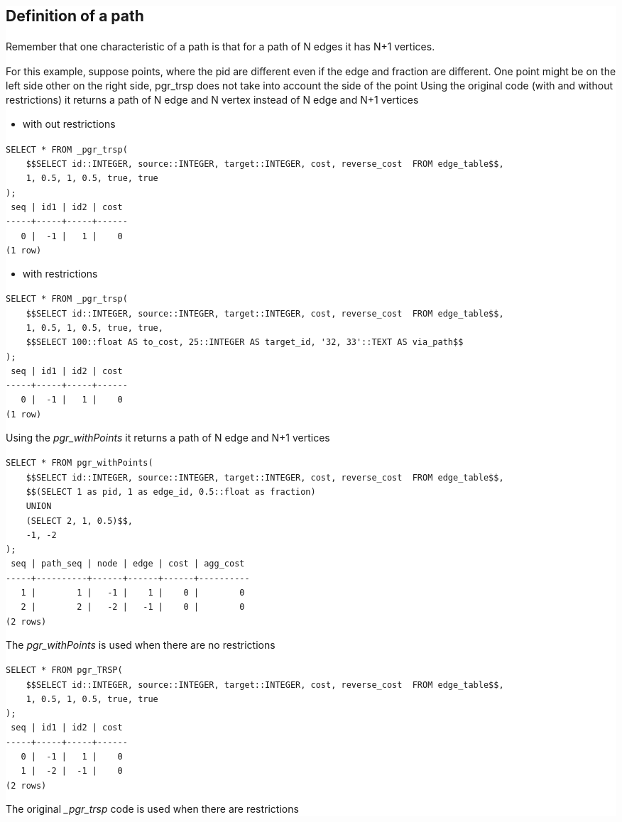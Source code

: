 ## Definition of a path
Remember that one characteristic of a path is that for a path of N edges it has N+1 vertices.

For this example, suppose points, where the pid are different even if the edge and fraction are different.
One point might be on the left side other on the right side, pgr_trsp does not take into account
the side of the point
Using the original code (with and without restrictions) it returns a path
of N edge and N vertex instead of N edge and N+1 vertices
* with out restrictions

```
SELECT * FROM _pgr_trsp(
    $$SELECT id::INTEGER, source::INTEGER, target::INTEGER, cost, reverse_cost  FROM edge_table$$,
    1, 0.5, 1, 0.5, true, true
);
 seq | id1 | id2 | cost 
-----+-----+-----+------
   0 |  -1 |   1 |    0
(1 row)

```
* with restrictions
```
SELECT * FROM _pgr_trsp(
    $$SELECT id::INTEGER, source::INTEGER, target::INTEGER, cost, reverse_cost  FROM edge_table$$,
    1, 0.5, 1, 0.5, true, true,
    $$SELECT 100::float AS to_cost, 25::INTEGER AS target_id, '32, 33'::TEXT AS via_path$$
);
 seq | id1 | id2 | cost 
-----+-----+-----+------
   0 |  -1 |   1 |    0
(1 row)

```
Using the *pgr_withPoints* it returns a path of N edge and N+1 vertices
```
SELECT * FROM pgr_withPoints(
    $$SELECT id::INTEGER, source::INTEGER, target::INTEGER, cost, reverse_cost  FROM edge_table$$,
    $$(SELECT 1 as pid, 1 as edge_id, 0.5::float as fraction)
    UNION
    (SELECT 2, 1, 0.5)$$,
    -1, -2
);
 seq | path_seq | node | edge | cost | agg_cost 
-----+----------+------+------+------+----------
   1 |        1 |   -1 |    1 |    0 |        0
   2 |        2 |   -2 |   -1 |    0 |        0
(2 rows)

```
The *pgr_withPoints* is used when there are no restrictions
```
SELECT * FROM pgr_TRSP(
    $$SELECT id::INTEGER, source::INTEGER, target::INTEGER, cost, reverse_cost  FROM edge_table$$,
    1, 0.5, 1, 0.5, true, true
);
 seq | id1 | id2 | cost 
-----+-----+-----+------
   0 |  -1 |   1 |    0
   1 |  -2 |  -1 |    0
(2 rows)

```
The original *_pgr_trsp* code is used when there are restrictions